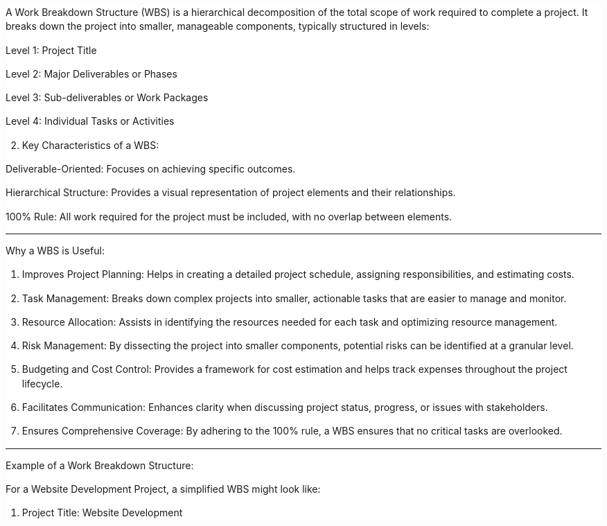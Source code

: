 A Work Breakdown Structure (WBS) is a hierarchical decomposition of the total scope of work required to complete a project. It breaks down the project into smaller, manageable components, typically structured in levels:

Level 1: Project Title

Level 2: Major Deliverables or Phases

Level 3: Sub-deliverables or Work Packages

Level 4: Individual Tasks or Activities


2. Key Characteristics of a WBS:

Deliverable-Oriented: Focuses on achieving specific outcomes.

Hierarchical Structure: Provides a visual representation of project elements and their relationships.

100% Rule: All work required for the project must be included, with no overlap between elements.



---

Why a WBS is Useful:

1. Improves Project Planning: Helps in creating a detailed project schedule, assigning responsibilities, and estimating costs.


2. Task Management: Breaks down complex projects into smaller, actionable tasks that are easier to manage and monitor.


3. Resource Allocation: Assists in identifying the resources needed for each task and optimizing resource management.


4. Risk Management: By dissecting the project into smaller components, potential risks can be identified at a granular level.


5. Budgeting and Cost Control: Provides a framework for cost estimation and helps track expenses throughout the project lifecycle.


6. Facilitates Communication: Enhances clarity when discussing project status, progress, or issues with stakeholders.


7. Ensures Comprehensive Coverage: By adhering to the 100% rule, a WBS ensures that no critical tasks are overlooked.




---

Example of a Work Breakdown Structure:

For a Website Development Project, a simplified WBS might look like:

1. Project Title: Website Development
